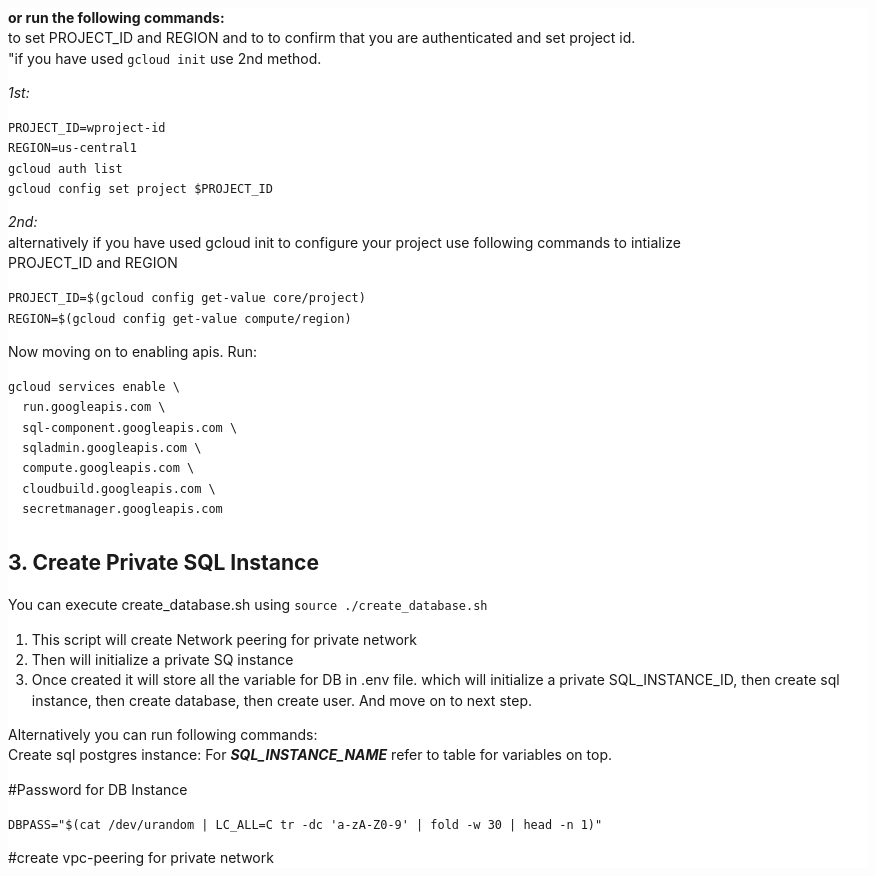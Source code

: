 

__or run the following commands:__  
to set PROJECT_ID and REGION and to to confirm that you are authenticated and set project id.  
"if you have used `gcloud init` use 2nd method.  
  
_1st:_
```
PROJECT_ID=wproject-id
REGION=us-central1
gcloud auth list
gcloud config set project $PROJECT_ID
```
  
_2nd:_  
alternatively if you have used gcloud init to configure your project use following commands to intialize  
PROJECT_ID and REGION
```
PROJECT_ID=$(gcloud config get-value core/project)
REGION=$(gcloud config get-value compute/region)
```

Now moving on to enabling apis. Run:   
```
gcloud services enable \
  run.googleapis.com \
  sql-component.googleapis.com \
  sqladmin.googleapis.com \
  compute.googleapis.com \
  cloudbuild.googleapis.com \
  secretmanager.googleapis.com
```



## 3. Create Private SQL Instance  

You can execute create_database.sh using `source ./create_database.sh`  
1) This script will create Network peering for private network
2) Then will initialize a private SQ instance
3) Once created it will store all the variable for DB in .env file. 
which will initialize a private SQL_INSTANCE_ID, then create sql instance, then create database, then create 
user. And move on to next step.

Alternatively you can run following commands:  
Create sql postgres instance:
For __*SQL_INSTANCE_NAME*__ refer to table for variables on top.


#Password for DB Instance
```
DBPASS="$(cat /dev/urandom | LC_ALL=C tr -dc 'a-zA-Z0-9' | fold -w 30 | head -n 1)"
```

#create vpc-peering for private network
